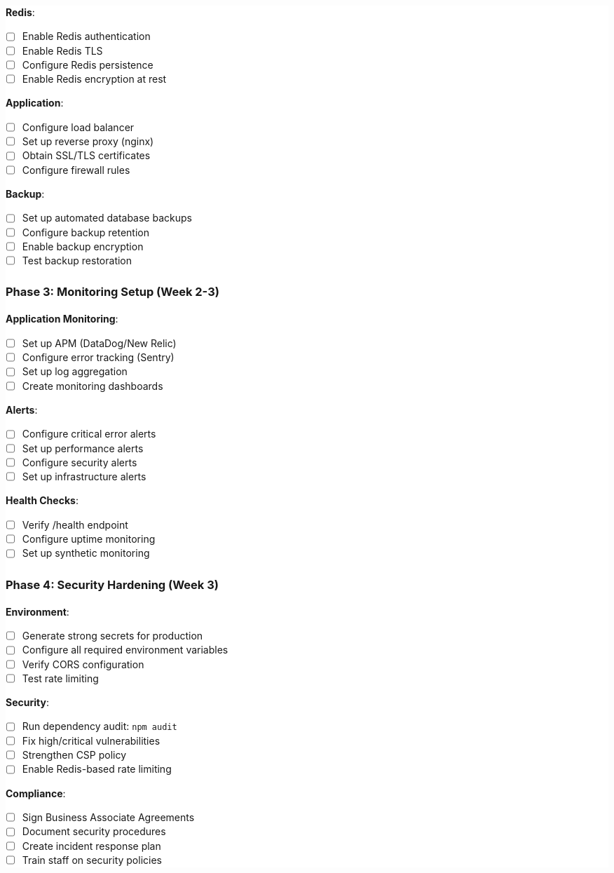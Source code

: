 **Redis**:
- [ ] Enable Redis authentication
- [ ] Enable Redis TLS
- [ ] Configure Redis persistence
- [ ] Enable Redis encryption at rest

**Application**:
- [ ] Configure load balancer
- [ ] Set up reverse proxy (nginx)
- [ ] Obtain SSL/TLS certificates
- [ ] Configure firewall rules

**Backup**:
- [ ] Set up automated database backups
- [ ] Configure backup retention
- [ ] Enable backup encryption
- [ ] Test backup restoration

### Phase 3: Monitoring Setup (Week 2-3)

**Application Monitoring**:
- [ ] Set up APM (DataDog/New Relic)
- [ ] Configure error tracking (Sentry)
- [ ] Set up log aggregation
- [ ] Create monitoring dashboards

**Alerts**:
- [ ] Configure critical error alerts
- [ ] Set up performance alerts
- [ ] Configure security alerts
- [ ] Set up infrastructure alerts

**Health Checks**:
- [ ] Verify /health endpoint
- [ ] Configure uptime monitoring
- [ ] Set up synthetic monitoring

### Phase 4: Security Hardening (Week 3)

**Environment**:
- [ ] Generate strong secrets for production
- [ ] Configure all required environment variables
- [ ] Verify CORS configuration
- [ ] Test rate limiting

**Security**:
- [ ] Run dependency audit: `npm audit`
- [ ] Fix high/critical vulnerabilities
- [ ] Strengthen CSP policy
- [ ] Enable Redis-based rate limiting

**Compliance**:
- [ ] Sign Business Associate Agreements
- [ ] Document security procedures
- [ ] Create incident response plan
- [ ] Train staff on security policies
